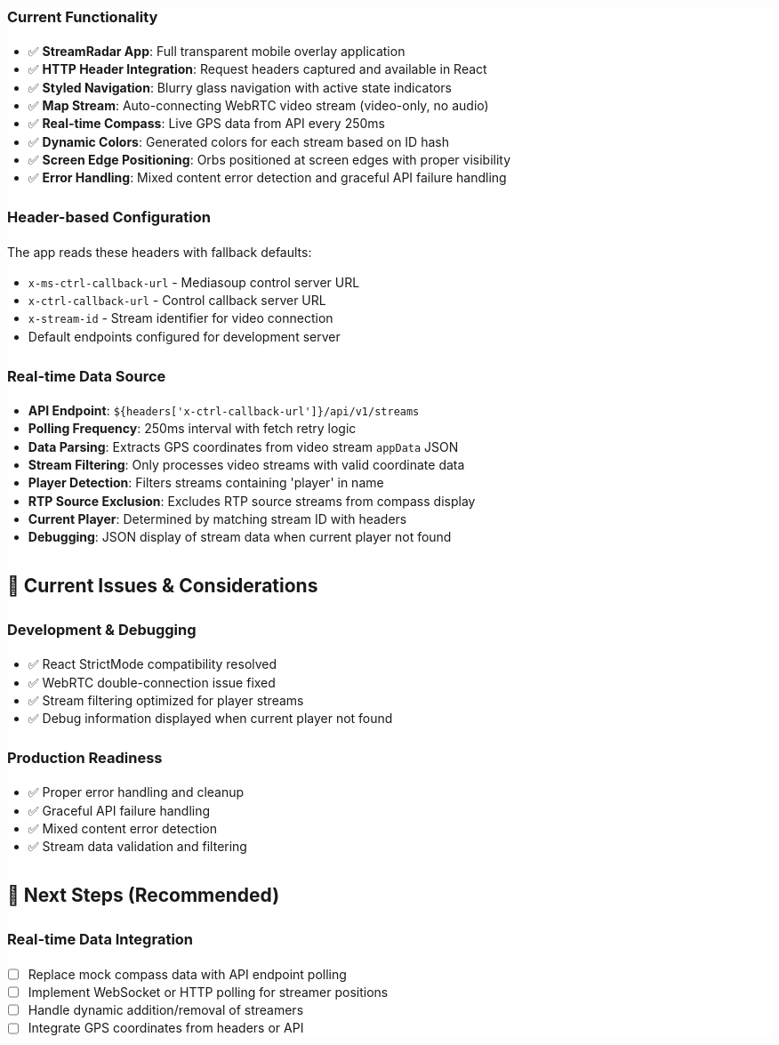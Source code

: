 ### Current Functionality
- ✅ **StreamRadar App**: Full transparent mobile overlay application
- ✅ **HTTP Header Integration**: Request headers captured and available in React
- ✅ **Styled Navigation**: Blurry glass navigation with active state indicators
- ✅ **Map Stream**: Auto-connecting WebRTC video stream (video-only, no audio)
- ✅ **Real-time Compass**: Live GPS data from API every 250ms
- ✅ **Dynamic Colors**: Generated colors for each stream based on ID hash
- ✅ **Screen Edge Positioning**: Orbs positioned at screen edges with proper visibility
- ✅ **Error Handling**: Mixed content error detection and graceful API failure handling

### Header-based Configuration
The app reads these headers with fallback defaults:
- `x-ms-ctrl-callback-url` - Mediasoup control server URL
- `x-ctrl-callback-url` - Control callback server URL
- `x-stream-id` - Stream identifier for video connection
- Default endpoints configured for development server

### Real-time Data Source
- **API Endpoint**: `${headers['x-ctrl-callback-url']}/api/v1/streams`
- **Polling Frequency**: 250ms interval with fetch retry logic
- **Data Parsing**: Extracts GPS coordinates from video stream `appData` JSON
- **Stream Filtering**: Only processes video streams with valid coordinate data
- **Player Detection**: Filters streams containing 'player' in name
- **RTP Source Exclusion**: Excludes RTP source streams from compass display
- **Current Player**: Determined by matching stream ID with headers
- **Debugging**: JSON display of stream data when current player not found

## 🔄 Current Issues & Considerations

### Development & Debugging
- ✅ React StrictMode compatibility resolved
- ✅ WebRTC double-connection issue fixed
- ✅ Stream filtering optimized for player streams
- ✅ Debug information displayed when current player not found

### Production Readiness
- ✅ Proper error handling and cleanup
- ✅ Graceful API failure handling
- ✅ Mixed content error detection
- ✅ Stream data validation and filtering

## 🚀 Next Steps (Recommended)

### Real-time Data Integration
- [ ] Replace mock compass data with API endpoint polling
- [ ] Implement WebSocket or HTTP polling for streamer positions
- [ ] Handle dynamic addition/removal of streamers
- [ ] Integrate GPS coordinates from headers or API
